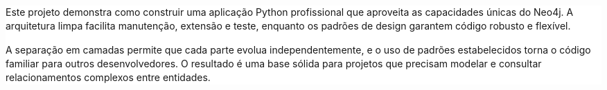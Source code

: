 Este projeto demonstra como construir uma aplicação Python profissional que aproveita as capacidades únicas do Neo4j. A arquitetura limpa facilita manutenção, extensão e teste, enquanto os padrões de design garantem código robusto e flexível.

A separação em camadas permite que cada parte evolua independentemente, e o uso de padrões estabelecidos torna o código familiar para outros desenvolvedores. O resultado é uma base sólida para projetos que precisam modelar e consultar relacionamentos complexos entre entidades.
